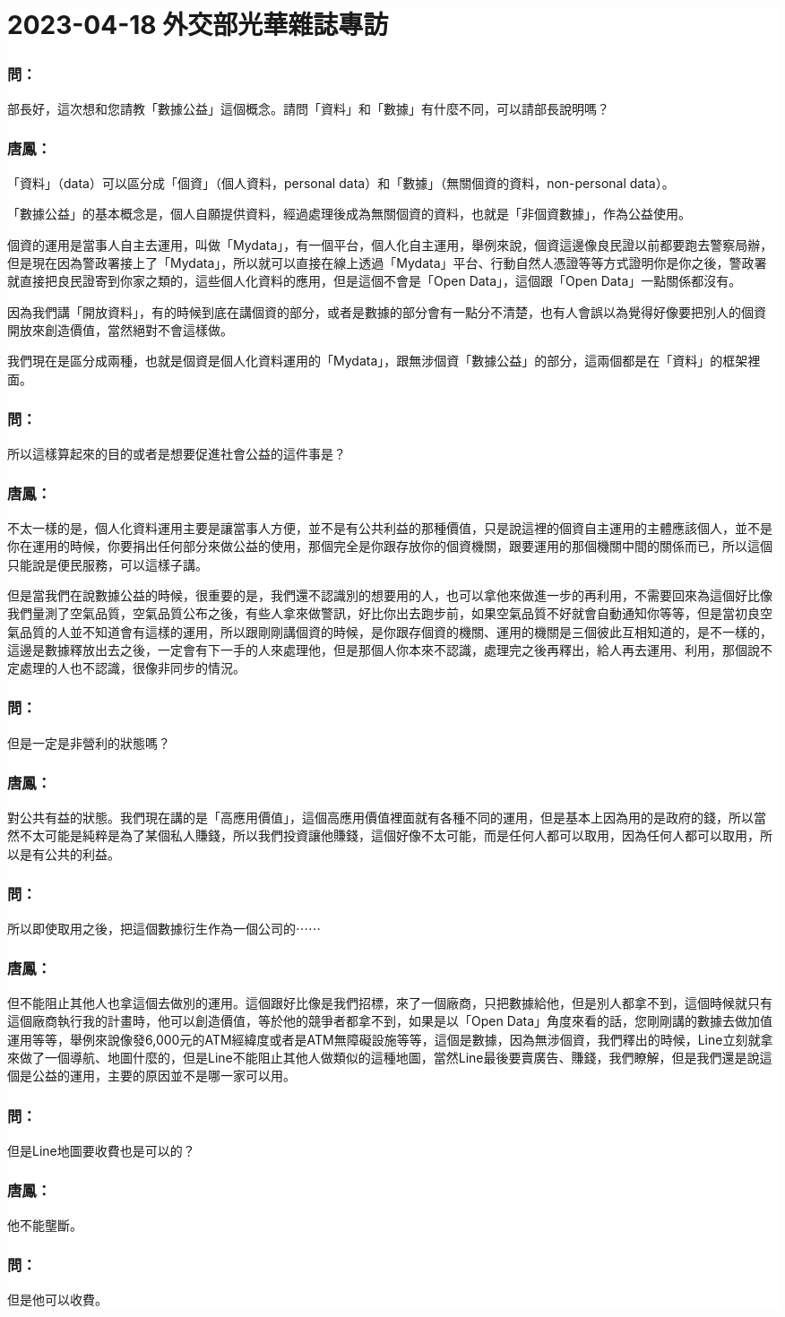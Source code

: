 # 2023-04-18 外交部光華雜誌專訪

### 問：
部長好，這次想和您請教「數據公益」這個概念。請問「資料」和「數據」有什麼不同，可以請部長說明嗎？

### 唐鳳：
「資料」（data）可以區分成「個資」（個人資料，personal data）和「數據」（無關個資的資料，non-personal data）。

「數據公益」的基本概念是，個人自願提供資料，經過處理後成為無關個資的資料，也就是「非個資數據」，作為公益使用。

個資的運用是當事人自主去運用，叫做「Mydata」，有一個平台，個人化自主運用，舉例來說，個資這邊像良民證以前都要跑去警察局辦，但是現在因為警政署接上了「Mydata」，所以就可以直接在線上透過「Mydata」平台、行動自然人憑證等等方式證明你是你之後，警政署就直接把良民證寄到你家之類的，這些個人化資料的應用，但是這個不會是「Open Data」，這個跟「Open Data」一點關係都沒有。

因為我們講「開放資料」，有的時候到底在講個資的部分，或者是數據的部分會有一點分不清楚，也有人會誤以為覺得好像要把別人的個資開放來創造價值，當然絕對不會這樣做。

我們現在是區分成兩種，也就是個資是個人化資料運用的「Mydata」，跟無涉個資「數據公益」的部分，這兩個都是在「資料」的框架裡面。

### 問：
所以這樣算起來的目的或者是想要促進社會公益的這件事是？

### 唐鳳：
不太一樣的是，個人化資料運用主要是讓當事人方便，並不是有公共利益的那種價值，只是說這裡的個資自主運用的主體應該個人，並不是你在運用的時候，你要捐出任何部分來做公益的使用，那個完全是你跟存放你的個資機關，跟要運用的那個機關中間的關係而已，所以這個只能說是便民服務，可以這樣子講。

但是當我們在說數據公益的時候，很重要的是，我們還不認識別的想要用的人，也可以拿他來做進一步的再利用，不需要回來為這個好比像我們量測了空氣品質，空氣品質公布之後，有些人拿來做警訊，好比你出去跑步前，如果空氣品質不好就會自動通知你等等，但是當初良空氣品質的人並不知道會有這樣的運用，所以跟剛剛講個資的時候，是你跟存個資的機關、運用的機關是三個彼此互相知道的，是不一樣的，這邊是數據釋放出去之後，一定會有下一手的人來處理他，但是那個人你本來不認識，處理完之後再釋出，給人再去運用、利用，那個說不定處理的人也不認識，很像非同步的情況。

### 問：
但是一定是非營利的狀態嗎？

### 唐鳳：
對公共有益的狀態。我們現在講的是「高應用價值」，這個高應用價值裡面就有各種不同的運用，但是基本上因為用的是政府的錢，所以當然不太可能是純粹是為了某個私人賺錢，所以我們投資讓他賺錢，這個好像不太可能，而是任何人都可以取用，因為任何人都可以取用，所以是有公共的利益。

### 問：
所以即使取用之後，把這個數據衍生作為一個公司的⋯⋯

### 唐鳳：
但不能阻止其他人也拿這個去做別的運用。這個跟好比像是我們招標，來了一個廠商，只把數據給他，但是別人都拿不到，這個時候就只有這個廠商執行我的計畫時，他可以創造價值，等於他的競爭者都拿不到，如果是以「Open Data」角度來看的話，您剛剛講的數據去做加值運用等等，舉例來說像發6,000元的ATM經緯度或者是ATM無障礙設施等等，這個是數據，因為無涉個資，我們釋出的時候，Line立刻就拿來做了一個導航、地圖什麼的，但是Line不能阻止其他人做類似的這種地圖，當然Line最後要賣廣告、賺錢，我們瞭解，但是我們還是說這個是公益的運用，主要的原因並不是哪一家可以用。

### 問：
但是Line地圖要收費也是可以的？

### 唐鳳：
他不能壟斷。

### 問：
但是他可以收費。
